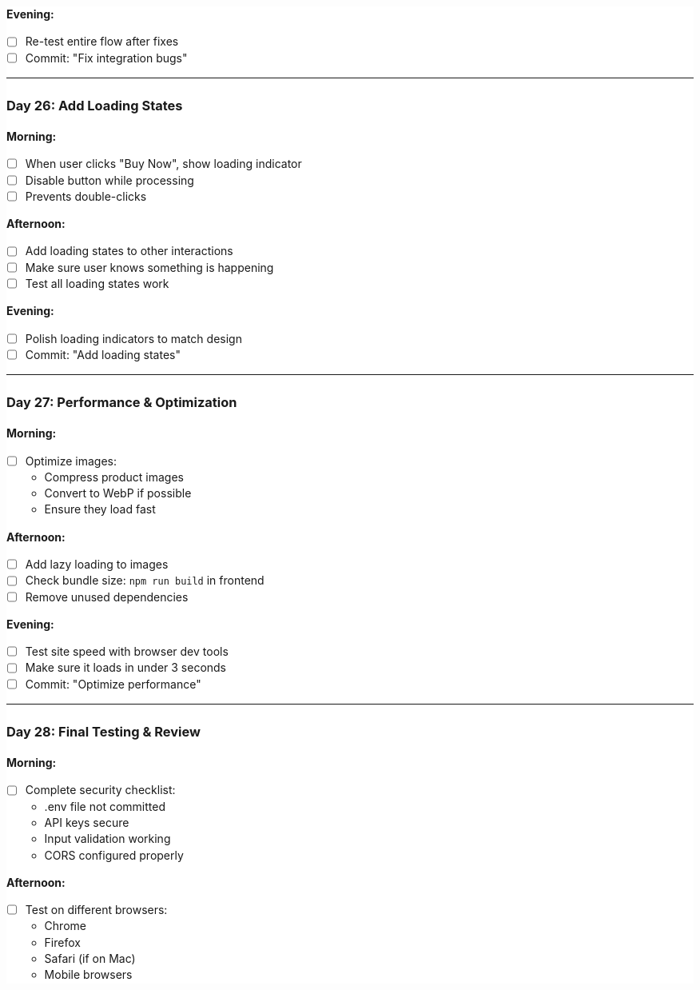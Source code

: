 **Evening:**
- [ ] Re-test entire flow after fixes
- [ ] Commit: "Fix integration bugs"

---

### Day 26: Add Loading States
**Morning:**
- [ ] When user clicks "Buy Now", show loading indicator
- [ ] Disable button while processing
- [ ] Prevents double-clicks

**Afternoon:**
- [ ] Add loading states to other interactions
- [ ] Make sure user knows something is happening
- [ ] Test all loading states work

**Evening:**
- [ ] Polish loading indicators to match design
- [ ] Commit: "Add loading states"

---

### Day 27: Performance & Optimization
**Morning:**
- [ ] Optimize images:
  - Compress product images
  - Convert to WebP if possible
  - Ensure they load fast

**Afternoon:**
- [ ] Add lazy loading to images
- [ ] Check bundle size: `npm run build` in frontend
- [ ] Remove unused dependencies

**Evening:**
- [ ] Test site speed with browser dev tools
- [ ] Make sure it loads in under 3 seconds
- [ ] Commit: "Optimize performance"

---

### Day 28: Final Testing & Review
**Morning:**
- [ ] Complete security checklist:
  - .env file not committed
  - API keys secure
  - Input validation working
  - CORS configured properly

**Afternoon:**
- [ ] Test on different browsers:
  - Chrome
  - Firefox
  - Safari (if on Mac)
  - Mobile browsers
